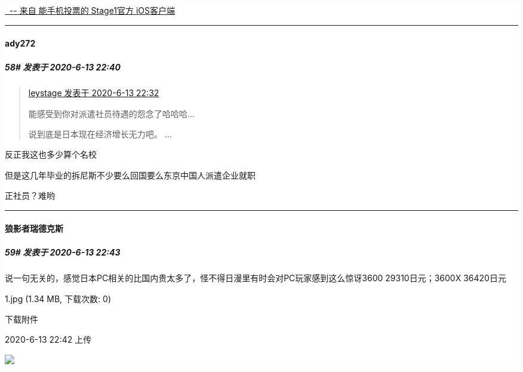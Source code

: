 [  -- 来自 能手机投票的 Stage1官方 iOS客户端](https://itunes.apple.com/fi/app/saraba1st/id1221237470?mt=8)







-----

####  ady272  
##### 58#       发表于 2020-6-13 22:40



<blockquote><a href="httphttps://bbs.saraba1st.com/2b/forum.php?mod=redirect&amp;goto=findpost&amp;pid=47794025&amp;ptid=1941514" target="_blank">leystage 发表于 2020-6-13 22:32</a>

能感受到你对派遣社员待遇的怨念了哈哈哈…

说到底是日本现在经济增长无力吧。 ...</blockquote>
反正我这也多少算个名校

但是这几年毕业的拆尼斯不少要么回国要么东京中国人派遣企业就职

正社员？难哟







-----

####  狼影者瑞德克斯  
##### 59#       发表于 2020-6-13 22:43




说一句无关的，感觉日本PC相关的比国内贵太多了，怪不得日漫里有时会对PC玩家感到这么惊讶3600 29310日元；3600X 36420日元








1.jpg
(1.34 MB, 下载次数: 0)




下载附件


2020-6-13 22:42 上传









<img src="https://img.saraba1st.com/forum/202006/13/224226o8mga7zi45gh75li.jpg" referrerpolicy="no-referrer">

